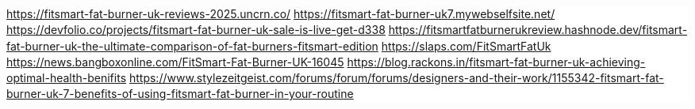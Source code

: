 https://fitsmart-fat-burner-uk-reviews-2025.uncrn.co/
https://fitsmart-fat-burner-uk7.mywebselfsite.net/
https://devfolio.co/projects/fitsmart-fat-burner-uk-sale-is-live-get-d338
https://fitsmartfatburnerukreview.hashnode.dev/fitsmart-fat-burner-uk-the-ultimate-comparison-of-fat-burners-fitsmart-edition
https://slaps.com/FitSmartFatUk
https://news.bangboxonline.com/FitSmart-Fat-Burner-UK-16045
https://blog.rackons.in/fitsmart-fat-burner-uk-achieving-optimal-health-benifits
https://www.stylezeitgeist.com/forums/forum/forums/designers-and-their-work/1155342-fitsmart-fat-burner-uk-7-benefits-of-using-fitsmart-fat-burner-in-your-routine
